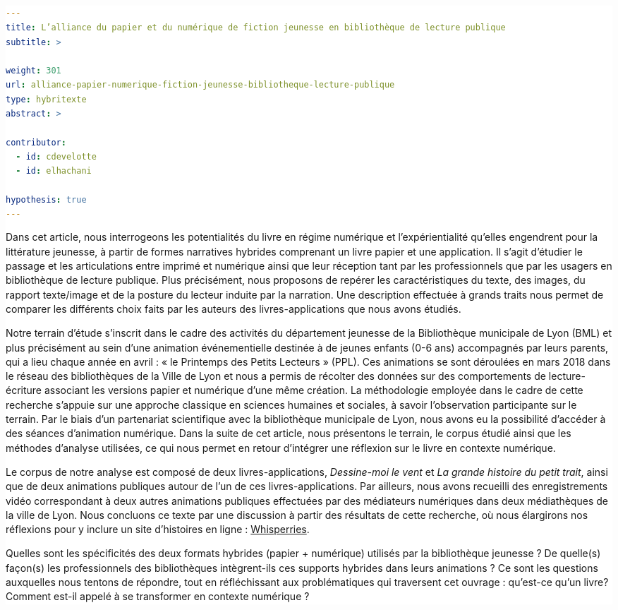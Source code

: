 ```yaml
---
title: L’alliance du papier et du numérique de fiction jeunesse en bibliothèque de lecture publique
subtitle: >
  
weight: 301
url: alliance-papier-numerique-fiction-jeunesse-bibliotheque-lecture-publique
type: hybritexte
abstract: >
  
contributor:
  - id: cdevelotte
  - id: elhachani

hypothesis: true
---
```


Dans cet article, nous interrogeons les potentialités du livre en régime numérique et l’expérientialité qu’elles engendrent pour la littérature jeunesse, à partir de formes narratives hybrides comprenant un livre papier et une application. Il s’agit d’étudier le passage et les articulations entre imprimé et numérique ainsi que leur réception tant par les professionnels que par les usagers en bibliothèque de lecture publique. Plus précisément, nous proposons de repérer les caractéristiques du texte, des images, du rapport texte/image et de la posture du lecteur induite par la narration. Une description effectuée à grands traits nous permet de comparer les différents choix faits par les auteurs des livres-applications que nous avons étudiés.

Notre terrain d’étude s’inscrit dans le cadre des activités du département jeunesse de la Bibliothèque municipale de Lyon (BML) et plus précisément au sein d’une animation événementielle destinée à de jeunes enfants (0-6 ans) accompagnés par leurs parents, qui a lieu chaque année en avril : « le Printemps des Petits Lecteurs » (PPL). Ces animations se sont déroulées en mars 2018 dans le réseau des bibliothèques de la Ville de Lyon et nous a permis de récolter des données sur des comportements de lecture-écriture associant les versions papier et numérique d’une même création. La méthodologie employée dans le cadre de cette recherche s’appuie sur une approche classique en sciences humaines et sociales, à savoir l’observation participante sur le terrain. Par le biais d’un partenariat scientifique avec la bibliothèque municipale de Lyon, nous avons eu la possibilité d’accéder à des séances d’animation numérique. Dans la suite de cet article, nous présentons le terrain, le corpus étudié ainsi que les méthodes d’analyse utilisées, ce qui nous permet en retour d’intégrer une réflexion sur le livre en contexte numérique.

Le corpus de notre analyse est composé de deux livres-applications, _Dessine-moi le vent_ et _La grande histoire du petit trait_, ainsi que de deux animations publiques autour de l’un de ces livres-applications. Par ailleurs, nous avons recueilli des enregistrements vidéo correspondant à deux autres animations publiques effectuées par des médiateurs numériques dans deux médiathèques de la ville de Lyon. Nous concluons ce texte par une discussion à partir des résultats de cette recherche, où nous élargirons nos réflexions pour y inclure un site d’histoires en ligne : [Whisperries](https://www.whisperies.com/).

Quelles sont les spécificités des deux formats hybrides (papier + numérique) utilisés par la bibliothèque jeunesse ? De quelle(s) façon(s) les professionnels des bibliothèques intègrent-ils ces supports hybrides dans leurs animations ? Ce sont les questions auxquelles nous tentons de répondre, tout en réfléchissant aux problématiques qui traversent cet ouvrage : qu’est-ce qu’un livre? Comment est-il appelé à se transformer en contexte numérique ?
